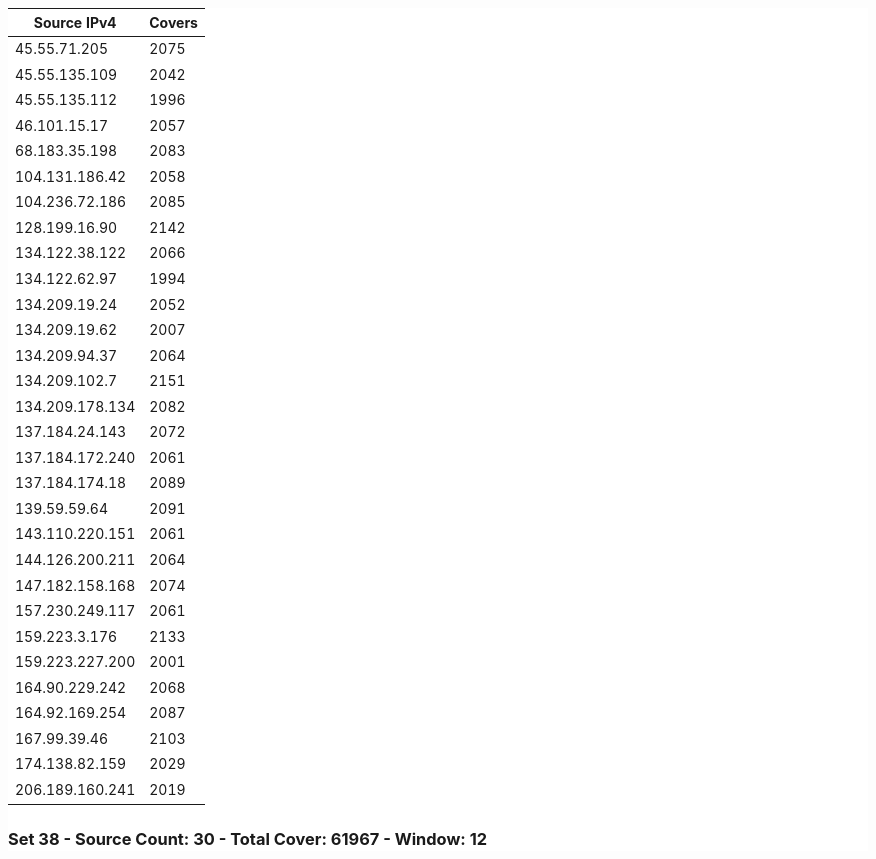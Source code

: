 | Source IPv4 | Covers |
| --- | --- |
| 45.55.71.205 | 2075 |
| 45.55.135.109 | 2042 |
| 45.55.135.112 | 1996 |
| 46.101.15.17 | 2057 |
| 68.183.35.198 | 2083 |
| 104.131.186.42 | 2058 |
| 104.236.72.186 | 2085 |
| 128.199.16.90 | 2142 |
| 134.122.38.122 | 2066 |
| 134.122.62.97 | 1994 |
| 134.209.19.24 | 2052 |
| 134.209.19.62 | 2007 |
| 134.209.94.37 | 2064 |
| 134.209.102.7 | 2151 |
| 134.209.178.134 | 2082 |
| 137.184.24.143 | 2072 |
| 137.184.172.240 | 2061 |
| 137.184.174.18 | 2089 |
| 139.59.59.64 | 2091 |
| 143.110.220.151 | 2061 |
| 144.126.200.211 | 2064 |
| 147.182.158.168 | 2074 |
| 157.230.249.117 | 2061 |
| 159.223.3.176 | 2133 |
| 159.223.227.200 | 2001 |
| 164.90.229.242 | 2068 |
| 164.92.169.254 | 2087 |
| 167.99.39.46 | 2103 |
| 174.138.82.159 | 2029 |
| 206.189.160.241 | 2019 |
### Set 38 - Source Count: 30 - Total Cover: 61967 - Window: 12
